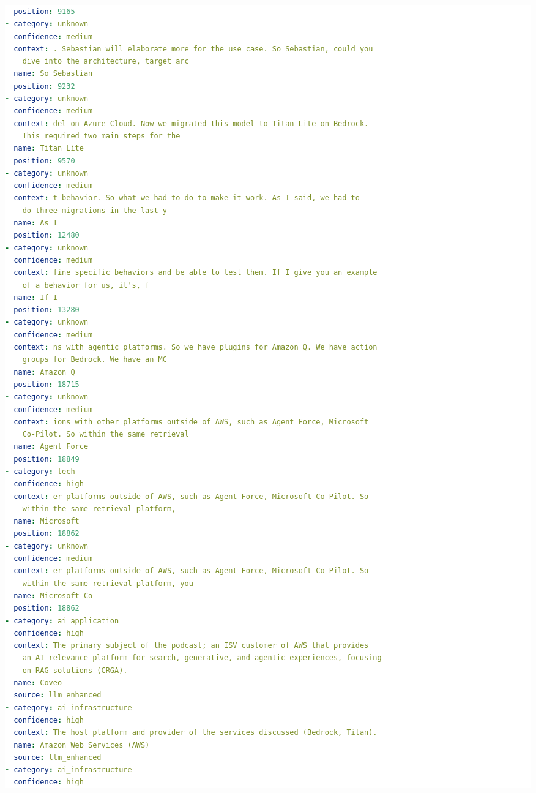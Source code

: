 ```yaml
  position: 9165
- category: unknown
  confidence: medium
  context: . Sebastian will elaborate more for the use case. So Sebastian, could you
    dive into the architecture, target arc
  name: So Sebastian
  position: 9232
- category: unknown
  confidence: medium
  context: del on Azure Cloud. Now we migrated this model to Titan Lite on Bedrock.
    This required two main steps for the
  name: Titan Lite
  position: 9570
- category: unknown
  confidence: medium
  context: t behavior. So what we had to do to make it work. As I said, we had to
    do three migrations in the last y
  name: As I
  position: 12480
- category: unknown
  confidence: medium
  context: fine specific behaviors and be able to test them. If I give you an example
    of a behavior for us, it's, f
  name: If I
  position: 13280
- category: unknown
  confidence: medium
  context: ns with agentic platforms. So we have plugins for Amazon Q. We have action
    groups for Bedrock. We have an MC
  name: Amazon Q
  position: 18715
- category: unknown
  confidence: medium
  context: ions with other platforms outside of AWS, such as Agent Force, Microsoft
    Co-Pilot. So within the same retrieval
  name: Agent Force
  position: 18849
- category: tech
  confidence: high
  context: er platforms outside of AWS, such as Agent Force, Microsoft Co-Pilot. So
    within the same retrieval platform,
  name: Microsoft
  position: 18862
- category: unknown
  confidence: medium
  context: er platforms outside of AWS, such as Agent Force, Microsoft Co-Pilot. So
    within the same retrieval platform, you
  name: Microsoft Co
  position: 18862
- category: ai_application
  confidence: high
  context: The primary subject of the podcast; an ISV customer of AWS that provides
    an AI relevance platform for search, generative, and agentic experiences, focusing
    on RAG solutions (CRGA).
  name: Coveo
  source: llm_enhanced
- category: ai_infrastructure
  confidence: high
  context: The host platform and provider of the services discussed (Bedrock, Titan).
  name: Amazon Web Services (AWS)
  source: llm_enhanced
- category: ai_infrastructure
  confidence: high
```